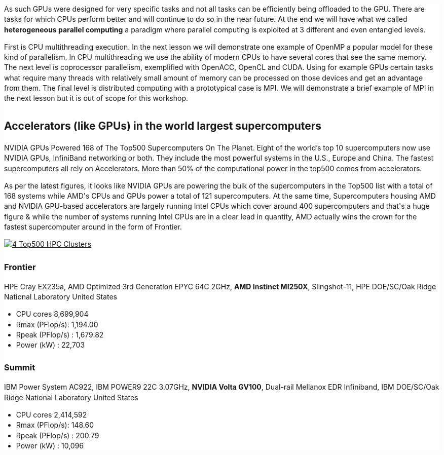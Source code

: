 As such GPUs were designed for very specific tasks and not all tasks can be efficiently being offloaded to the GPU. There are tasks for which CPUs perform better and will continue to do so in the near future. At the end we will have what we called **heterogeneous parallel computing** a paradigm where parallel computing is exploited at 3 different and even entangled levels.

First is CPU multithreading execution. In the next lesson we will demonstrate one example of OpenMP a popular model for these kind of parallelism. In CPU multithreading we use the ability of modern CPUs to have several cores that see the same memory. The next level is coprocessor parallelism, exemplified with OpenACC, OpenCL and CUDA. Using for example GPUs certain tasks what require many threads with relatively small amount of memory can be processed on those devices and get an advantage from them. The final level is distributed computing with a prototypical case is MPI. We will demonstrate a brief example of MPI in the next lesson but it is out of scope for this workshop.

## Accelerators (like GPUs) in the world largest supercomputers

NVIDIA GPUs Powered 168 of The Top500 Supercomputers On The Planet.
Eight of the world’s top 10 supercomputers now use NVIDIA GPUs, InfiniBand networking or both. They include the most powerful systems in the U.S., Europe and China.
The fastest supercomputers all rely on Accelerators.
More than 50% of the computational power in the top500 comes from accelerators.

As per the latest figures, it looks like NVIDIA GPUs are powering the bulk of the supercomputers in the Top500 list with a total of 168 systems while AMD's CPUs and GPUs power a total of 121 supercomputers. At the same time, Supercomputers housing AMD and NVIDIA GPU-based accelerators are largely running Intel CPUs which cover around 400 supercomputers and that's a huge figure & while the number of systems running Intel CPUs are in a clear lead in quantity, AMD actually wins the crown for the fastest supercomputer around in the form of Frontier.

<a href="{{ page.root }}/fig/4Top500_HPC_Clusters.png">
<img src="{{ page.root }}/fig/4Top500_HPC_Clusters.png" alt="4 Top500 HPC Clusters" />
</a>

### Frontier

HPE Cray EX235a, AMD Optimized 3rd Generation EPYC 64C 2GHz, **AMD Instinct MI250X**, Slingshot-11, HPE
DOE/SC/Oak Ridge National Laboratory
United States 	

 * CPU cores 8,699,904 	
 * Rmax (PFlop/s): 1,194.00 	
 * Rpeak (PFlop/s) : 1,679.82 
 * Power (kW) : 22,703

### Summit

IBM Power System AC922, IBM POWER9 22C 3.07GHz, **NVIDIA Volta GV100**, Dual-rail Mellanox EDR Infiniband, IBM
DOE/SC/Oak Ridge National Laboratory
United States 

 * CPU cores 2,414,592
 * Rmax (PFlop/s): 148.60	
 * Rpeak (PFlop/s) : 200.79 
 * Power (kW) : 10,096
